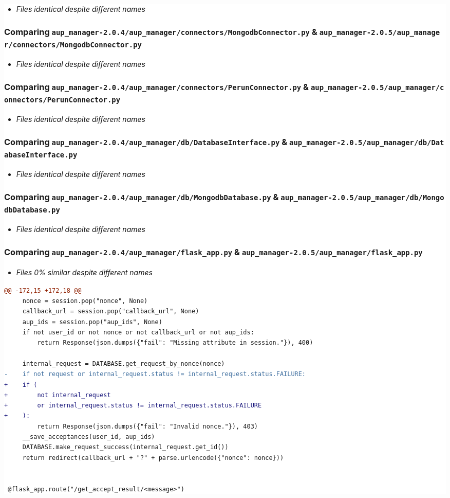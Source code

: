  * *Files identical despite different names*

### Comparing `aup_manager-2.0.4/aup_manager/connectors/MongodbConnector.py` & `aup_manager-2.0.5/aup_manager/connectors/MongodbConnector.py`

 * *Files identical despite different names*

### Comparing `aup_manager-2.0.4/aup_manager/connectors/PerunConnector.py` & `aup_manager-2.0.5/aup_manager/connectors/PerunConnector.py`

 * *Files identical despite different names*

### Comparing `aup_manager-2.0.4/aup_manager/db/DatabaseInterface.py` & `aup_manager-2.0.5/aup_manager/db/DatabaseInterface.py`

 * *Files identical despite different names*

### Comparing `aup_manager-2.0.4/aup_manager/db/MongodbDatabase.py` & `aup_manager-2.0.5/aup_manager/db/MongodbDatabase.py`

 * *Files identical despite different names*

### Comparing `aup_manager-2.0.4/aup_manager/flask_app.py` & `aup_manager-2.0.5/aup_manager/flask_app.py`

 * *Files 0% similar despite different names*

```diff
@@ -172,15 +172,18 @@
     nonce = session.pop("nonce", None)
     callback_url = session.pop("callback_url", None)
     aup_ids = session.pop("aup_ids", None)
     if not user_id or not nonce or not callback_url or not aup_ids:
         return Response(json.dumps({"fail": "Missing attribute in session."}), 400)
 
     internal_request = DATABASE.get_request_by_nonce(nonce)
-    if not request or internal_request.status != internal_request.status.FAILURE:
+    if (
+        not internal_request
+        or internal_request.status != internal_request.status.FAILURE
+    ):
         return Response(json.dumps({"fail": "Invalid nonce."}), 403)
     __save_acceptances(user_id, aup_ids)
     DATABASE.make_request_success(internal_request.get_id())
     return redirect(callback_url + "?" + parse.urlencode({"nonce": nonce}))
 
 
 @flask_app.route("/get_accept_result/<message>")
```
